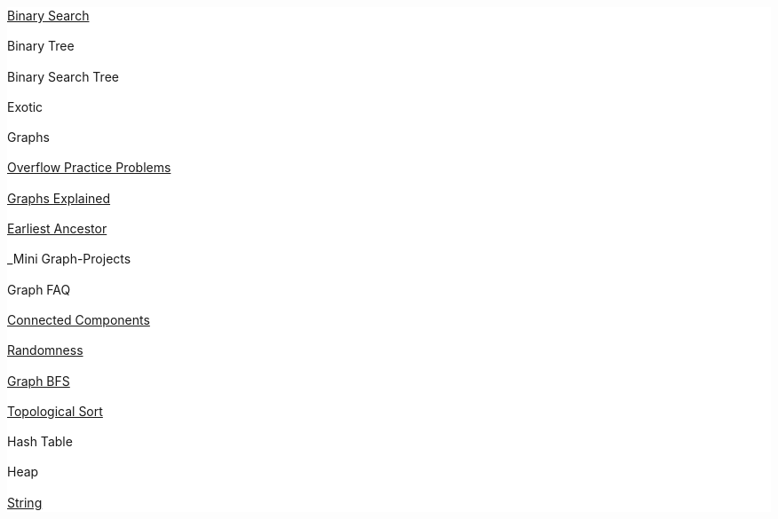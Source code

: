 <a href="../binary-search.html" class="navButton-94f2579c--pageItemWithChildrenNested-2c5d8183--navButtonClickable-161b88ca"><span class="text-4505230f--UIH300-2063425d--textContentFamily-49a318e1--navButtonLabel-14a4968f">Binary Search</span></a>

<span class="text-4505230f--UIH300-2063425d--textContentFamily-49a318e1--navButtonLabel-14a4968f">Binary Tree</span>

<span class="text-4505230f--UIH300-2063425d--textContentFamily-49a318e1--navButtonLabel-14a4968f">Binary Search Tree</span>

<span class="text-4505230f--UIH300-2063425d--textContentFamily-49a318e1--navButtonLabel-14a4968f">Exotic</span>

<span class="text-4505230f--UIH300-2063425d--textContentFamily-49a318e1--navButtonLabel-14a4968f">Graphs</span>

<a href="overflow-practice-problems.html" class="navButton-94f2579c--pageItemWithChildrenNested-2c5d8183--navButtonClickable-161b88ca--navButtonOpened-6a88552e"><span class="text-4505230f--UIH300-2063425d--textContentFamily-49a318e1--navButtonLabel-14a4968f">Overflow Practice Problems</span></a>

<a href="graphs-explained.html" class="navButton-94f2579c--pageItemWithChildrenNested-2c5d8183--navButtonClickable-161b88ca"><span class="text-4505230f--UIH300-2063425d--textContentFamily-49a318e1--navButtonLabel-14a4968f">Graphs Explained</span></a>

<a href="earliest-ancestor.html" class="navButton-94f2579c--pageItemWithChildrenNested-2c5d8183--navButtonClickable-161b88ca"><span class="text-4505230f--UIH300-2063425d--textContentFamily-49a318e1--navButtonLabel-14a4968f">Earliest Ancestor</span></a>

<span class="text-4505230f--UIH300-2063425d--textContentFamily-49a318e1--navButtonLabel-14a4968f">\_Mini Graph-Projects</span>

<span class="text-4505230f--UIH300-2063425d--textContentFamily-49a318e1--navButtonLabel-14a4968f">Graph FAQ</span>

<a href="connected-components.html" class="navButton-94f2579c--pageItemWithChildrenNested-2c5d8183--navButtonClickable-161b88ca"><span class="text-4505230f--UIH300-2063425d--textContentFamily-49a318e1--navButtonLabel-14a4968f">Connected Components</span></a>

<a href="untitled.html" class="navButton-94f2579c--pageItemWithChildrenNested-2c5d8183--navButtonClickable-161b88ca"><span class="text-4505230f--UIH300-2063425d--textContentFamily-49a318e1--navButtonLabel-14a4968f">Randomness</span></a>

<a href="graph-bfs.html" class="navButton-94f2579c--pageItemWithChildrenNested-2c5d8183--navButtonClickable-161b88ca"><span class="text-4505230f--UIH300-2063425d--textContentFamily-49a318e1--navButtonLabel-14a4968f">Graph BFS</span></a>

<a href="topological-sort.html" class="navButton-94f2579c--pageItemWithChildrenNested-2c5d8183--navButtonClickable-161b88ca"><span class="text-4505230f--UIH300-2063425d--textContentFamily-49a318e1--navButtonLabel-14a4968f">Topological Sort</span></a>

<span class="text-4505230f--UIH300-2063425d--textContentFamily-49a318e1--navButtonLabel-14a4968f">Hash Table</span>

<span class="text-4505230f--UIH300-2063425d--textContentFamily-49a318e1--navButtonLabel-14a4968f">Heap</span>

<a href="../string.html" class="navButton-94f2579c--pageItemWithChildrenNested-2c5d8183--navButtonClickable-161b88ca"><span class="text-4505230f--UIH300-2063425d--textContentFamily-49a318e1--navButtonLabel-14a4968f">String</span></a>
